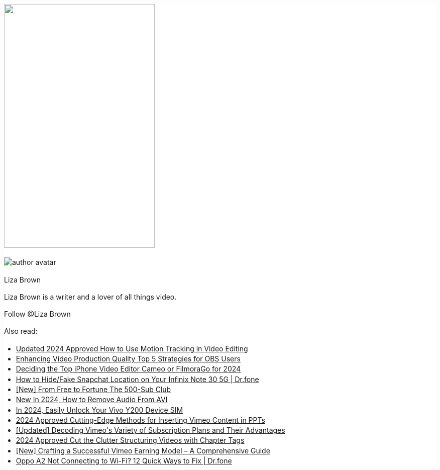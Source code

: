 
<a href="https://zonlipartnershipprogram.pxf.io/c/5597632/1611407/17882" target="_top" id="1611407"><img src="//a.impactradius-go.com/display-ad/17882-1611407" border="0" alt="" width="300" height="485"/></a><img height="0" width="0" src="https://imp.pxf.io/i/5597632/1611407/17882" style="position:absolute;visibility:hidden;" border="0" />

![author avatar](https://lh5.googleusercontent.com/-AIMmjowaFs4/AAAAAAAAAAI/AAAAAAAAABc/Y5UmwDaI7HU/s250-c-k/photo.jpg)

Liza Brown

Liza Brown is a writer and a lover of all things video.

Follow @Liza Brown

<ins class="adsbygoogle"
     style="display:block"
     data-ad-format="autorelaxed"
     data-ad-client="ca-pub-7571918770474297"
     data-ad-slot="1223367746"></ins>

<ins class="adsbygoogle"
     style="display:block"
     data-ad-format="autorelaxed"
     data-ad-client="ca-pub-7571918770474297"
     data-ad-slot="1223367746"></ins>



<ins class="adsbygoogle"
     style="display:block"
     data-ad-client="ca-pub-7571918770474297"
     data-ad-slot="8358498916"
     data-ad-format="auto"
     data-full-width-responsive="true"></ins>




<span class="atpl-alsoreadstyle">Also read:</span>
<div><ul>
<li><a href="https://ai-video-editing.techidaily.com/updated-2024-approved-how-to-use-motion-tracking-in-video-editing/"><u>Updated 2024 Approved How to Use Motion Tracking in Video Editing</u></a></li>
<li><a href="https://screen-mirroring-recording.techidaily.com/enhancing-video-production-quality-top-5-strategies-for-obs-users/"><u>Enhancing Video Production Quality  Top 5 Strategies for OBS Users</u></a></li>
<li><a href="https://vimeo-videos.techidaily.com/deciding-the-top-iphone-video-editor-cameo-or-filmorago-for-2024/"><u>Deciding the Top iPhone Video Editor  Cameo or FilmoraGo for 2024</u></a></li>
<li><a href="https://location-social.techidaily.com/how-to-hidefake-snapchat-location-on-your-infinix-note-30-5g-drfone-by-drfone-virtual-android/"><u>How to Hide/Fake Snapchat Location on Your Infinix Note 30 5G | Dr.fone</u></a></li>
<li><a href="https://youtube-help.techidaily.com/new-from-free-to-fortune-the-500-sub-club/"><u>[New] From Free to Fortune  The 500-Sub Club</u></a></li>
<li><a href="https://sound-optimizing.techidaily.com/new-in-2024-how-to-remove-audio-from-avi/"><u>New In 2024, How to Remove Audio From AVI</u></a></li>
<li><a href="https://sim-unlock.techidaily.com/in-2024-easily-unlock-your-vivo-y200-device-sim-by-drfone-android/"><u>In 2024, Easily Unlock Your Vivo Y200 Device SIM</u></a></li>
<li><a href="https://vimeo-videos.techidaily.com/2024-approved-cutting-edge-methods-for-inserting-vimeo-content-in-ppts/"><u>2024 Approved  Cutting-Edge Methods for Inserting Vimeo Content in PPTs</u></a></li>
<li><a href="https://vimeo-videos.techidaily.com/updated-decoding-vimeos-variety-of-subscription-plans-and-their-advantages/"><u>[Updated] Decoding Vimeo's Variety of Subscription Plans and Their Advantages</u></a></li>
<li><a href="https://vimeo-videos.techidaily.com/2024-approved-cut-the-clutter-structuring-videos-with-chapter-tags/"><u>2024 Approved  Cut the Clutter  Structuring Videos with Chapter Tags</u></a></li>
<li><a href="https://vimeo-videos.techidaily.com/new-crafting-a-successful-vimeo-earning-model-a-comprehensive-guide/"><u>[New] Crafting a Successful Vimeo Earning Model – A Comprehensive Guide</u></a></li>
<li><a href="https://howto.techidaily.com/oppo-a2-not-connecting-to-wi-fi-12-quick-ways-to-fix-drfone-by-drfone-fix-android-problems-fix-android-problems/"><u>Oppo A2 Not Connecting to Wi-Fi? 12 Quick Ways to Fix | Dr.fone</u></a></li>